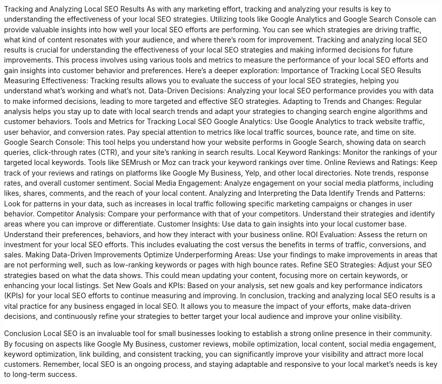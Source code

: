 
Tracking and Analyzing Local SEO Results
As with any marketing effort, tracking and analyzing your results is key to understanding the effectiveness of your local SEO strategies. Utilizing tools like Google Analytics and Google Search Console can provide valuable insights into how well your local SEO efforts are performing. You can see which strategies are driving traffic, what kind of content resonates with your audience, and where there’s room for improvement.
Tracking and analyzing local SEO results is crucial for understanding the effectiveness of your local SEO strategies and making informed decisions for future improvements. This process involves using various tools and metrics to measure the performance of your local SEO efforts and gain insights into customer behavior and preferences. Here’s a deeper exploration:
Importance of Tracking Local SEO Results
Measuring Effectiveness: Tracking results allows you to evaluate the success of your local SEO strategies, helping you understand what’s working and what’s not.
Data-Driven Decisions: Analyzing your local SEO performance provides you with data to make informed decisions, leading to more targeted and effective SEO strategies.
Adapting to Trends and Changes: Regular analysis helps you stay up to date with local search trends and adapt your strategies to changing search engine algorithms and customer behaviors.
Tools and Metrics for Tracking Local SEO
Google Analytics: Use Google Analytics to track website traffic, user behavior, and conversion rates. Pay special attention to metrics like local traffic sources, bounce rate, and time on site.
Google Search Console: This tool helps you understand how your website performs in Google Search, showing data on search queries, click-through rates (CTR), and your site’s ranking in search results.
Local Keyword Rankings: Monitor the rankings of your targeted local keywords. Tools like SEMrush or Moz can track your keyword rankings over time.
Online Reviews and Ratings: Keep track of your reviews and ratings on platforms like Google My Business, Yelp, and other local directories. Note trends, response rates, and overall customer sentiment.
Social Media Engagement: Analyze engagement on your social media platforms, including likes, shares, comments, and the reach of your local content.
Analyzing and Interpreting the Data
Identify Trends and Patterns: Look for patterns in your data, such as increases in local traffic following specific marketing campaigns or changes in user behavior.
Competitor Analysis: Compare your performance with that of your competitors. Understand their strategies and identify areas where you can improve or differentiate.
Customer Insights: Use data to gain insights into your local customer base. Understand their preferences, behaviors, and how they interact with your business online.
ROI Evaluation: Assess the return on investment for your local SEO efforts. This includes evaluating the cost versus the benefits in terms of traffic, conversions, and sales.
Making Data-Driven Improvements
Optimize Underperforming Areas: Use your findings to make improvements in areas that are not performing well, such as low-ranking keywords or pages with high bounce rates.
Refine SEO Strategies: Adjust your SEO strategies based on what the data shows. This could mean updating your content, focusing more on certain keywords, or enhancing your local listings.
Set New Goals and KPIs: Based on your analysis, set new goals and key performance indicators (KPIs) for your local SEO efforts to continue measuring and improving.
In conclusion, tracking and analyzing local SEO results is a vital practice for any business engaged in local SEO. It allows you to measure the impact of your efforts, make data-driven decisions, and continuously refine your strategies to better target your local audience and improve your online visibility.

Conclusion
Local SEO is an invaluable tool for small businesses looking to establish a strong online presence in their community. By focusing on aspects like Google My Business, customer reviews, mobile optimization, local content, social media engagement, keyword optimization, link building, and consistent tracking, you can significantly improve your visibility and attract more local customers. Remember, local SEO is an ongoing process, and staying adaptable and responsive to your local market’s needs is key to long-term success.
